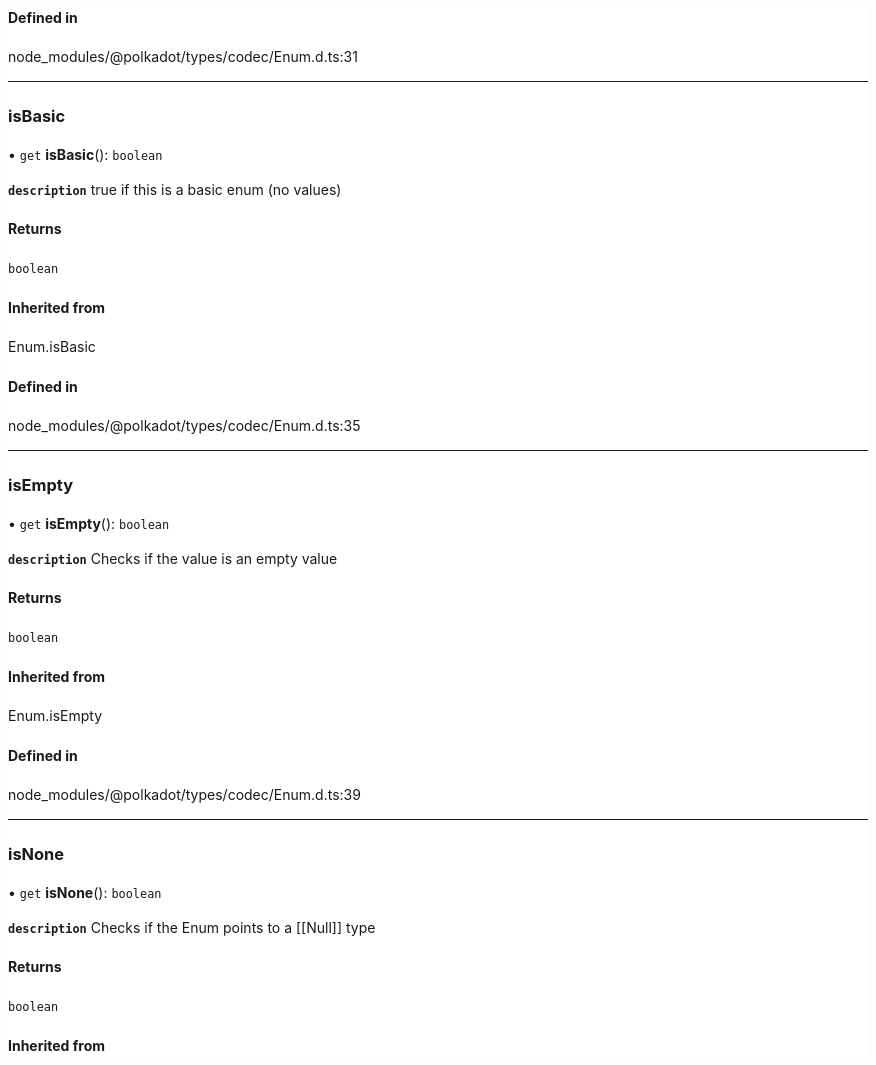 #### Defined in

node_modules/@polkadot/types/codec/Enum.d.ts:31

___

### <a id="isbasic" name="isbasic"></a> isBasic

• `get` **isBasic**(): `boolean`

**`description`** true if this is a basic enum (no values)

#### Returns

`boolean`

#### Inherited from

Enum.isBasic

#### Defined in

node_modules/@polkadot/types/codec/Enum.d.ts:35

___

### <a id="isempty" name="isempty"></a> isEmpty

• `get` **isEmpty**(): `boolean`

**`description`** Checks if the value is an empty value

#### Returns

`boolean`

#### Inherited from

Enum.isEmpty

#### Defined in

node_modules/@polkadot/types/codec/Enum.d.ts:39

___

### <a id="isnone" name="isnone"></a> isNone

• `get` **isNone**(): `boolean`

**`description`** Checks if the Enum points to a [[Null]] type

#### Returns

`boolean`

#### Inherited from

